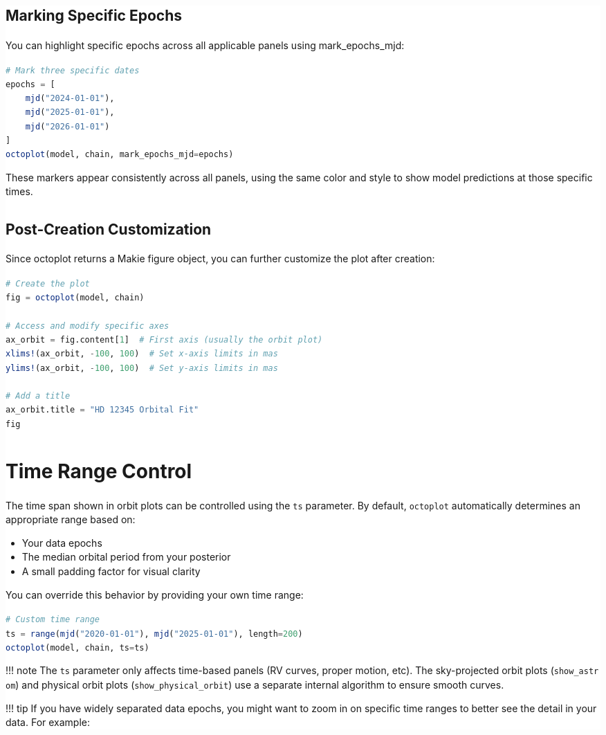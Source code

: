 ## Marking Specific Epochs
You can highlight specific epochs across all applicable panels using mark_epochs_mjd:
```julia
# Mark three specific dates
epochs = [
    mjd("2024-01-01"),
    mjd("2025-01-01"),
    mjd("2026-01-01")
]
octoplot(model, chain, mark_epochs_mjd=epochs)
```
These markers appear consistently across all panels, using the same color and style to show model predictions at those specific times.

## Post-Creation Customization
Since octoplot returns a Makie figure object, you can further customize the plot after creation:
```julia
# Create the plot
fig = octoplot(model, chain)

# Access and modify specific axes
ax_orbit = fig.content[1]  # First axis (usually the orbit plot)
xlims!(ax_orbit, -100, 100)  # Set x-axis limits in mas
ylims!(ax_orbit, -100, 100)  # Set y-axis limits in mas

# Add a title
ax_orbit.title = "HD 12345 Orbital Fit"
fig
```

# Time Range Control

The time span shown in orbit plots can be controlled using the `ts` parameter. By default, `octoplot` automatically determines an appropriate range based on:
- Your data epochs
- The median orbital period from your posterior
- A small padding factor for visual clarity

You can override this behavior by providing your own time range:

```julia
# Custom time range
ts = range(mjd("2020-01-01"), mjd("2025-01-01"), length=200)
octoplot(model, chain, ts=ts)
```

!!! note
    The `ts` parameter only affects time-based panels (RV curves, proper motion, etc). The sky-projected orbit plots (`show_astrom`) and physical orbit plots (`show_physical_orbit`) use a separate internal algorithm to ensure smooth curves.

!!! tip
    If you have widely separated data epochs, you might want to zoom in on specific time ranges to better see the detail in your data. For example:
